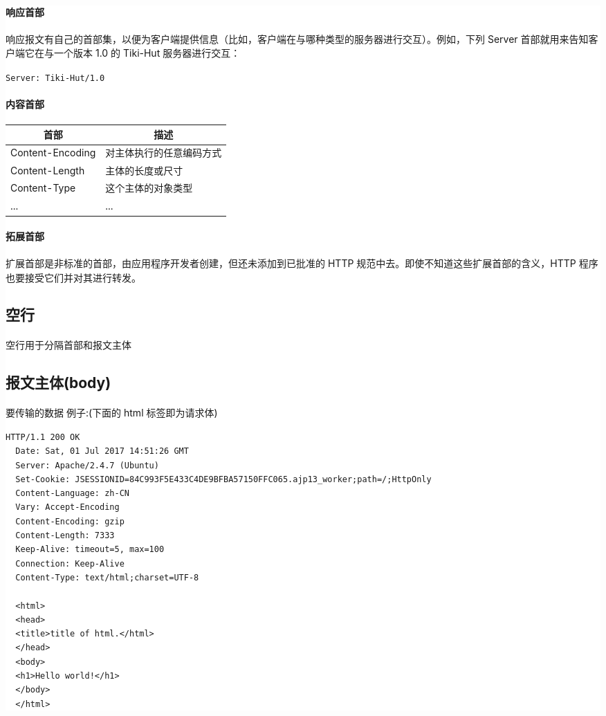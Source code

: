 #### 响应首部

响应报文有自己的首部集，以便为客户端提供信息（比如，客户端在与哪种类型的服务器进行交互）。例如，下列 Server 首部就用来告知客户端它在与一个版本 1.0 的 Tiki-Hut 服务器进行交互：

```http
Server: Tiki-Hut/1.0
```

#### 内容首部

| 首部             | 描述                     |
| ---------------- | ------------------------ |
| Content-Encoding | 对主体执行的任意编码方式 |
| Content-Length   | 主体的长度或尺寸         |
| Content-Type     | 这个主体的对象类型       |
| ...              | ...                      |

#### 拓展首部

扩展首部是非标准的首部，由应用程序开发者创建，但还未添加到已批准的 HTTP 规范中去。即使不知道这些扩展首部的含义，HTTP 程序也要接受它们并对其进行转发。

## 空行

空行用于分隔首部和报文主体

## 报文主体(body)

要传输的数据
例子:(下面的 html 标签即为请求体)

```http
HTTP/1.1 200 OK
  Date: Sat, 01 Jul 2017 14:51:26 GMT
  Server: Apache/2.4.7 (Ubuntu)
  Set-Cookie: JSESSIONID=84C993F5E433C4DE9BFBA57150FFC065.ajp13_worker;path=/;HttpOnly
  Content-Language: zh-CN
  Vary: Accept-Encoding
  Content-Encoding: gzip
  Content-Length: 7333
  Keep-Alive: timeout=5, max=100
  Connection: Keep-Alive
  Content-Type: text/html;charset=UTF-8

  <html>
  <head>
  <title>title of html.</html>
  </head>
  <body>
  <h1>Hello world!</h1>
  </body>
  </html>
```
